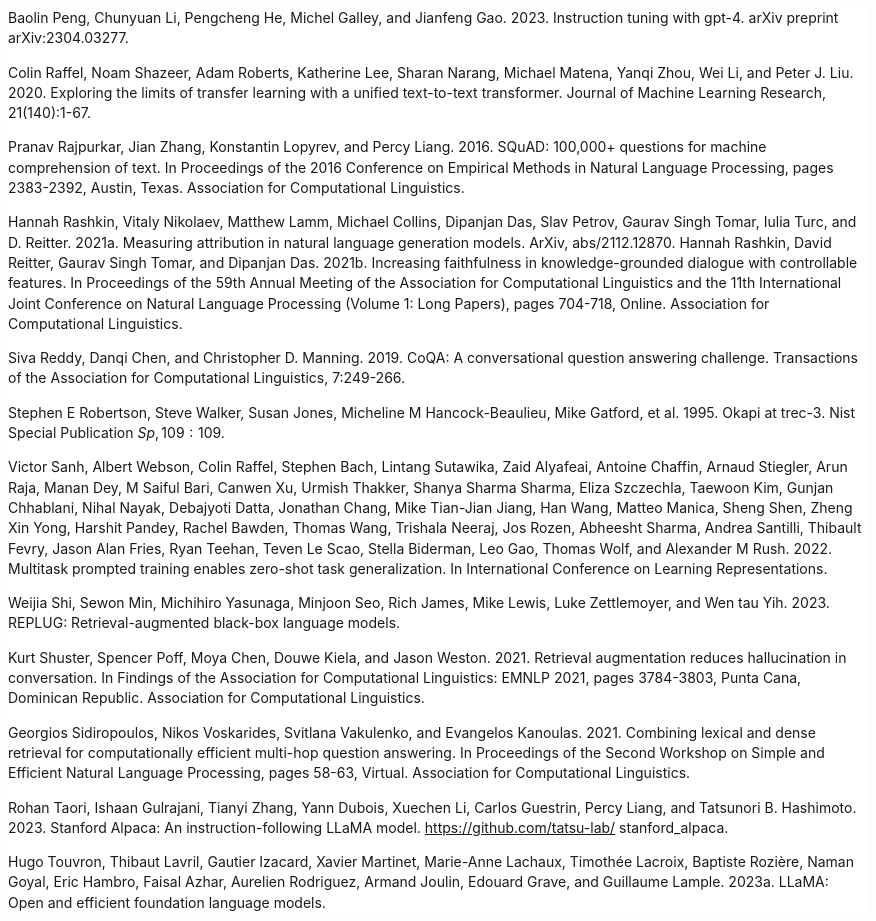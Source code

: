 Baolin Peng, Chunyuan Li, Pengcheng He, Michel Galley, and Jianfeng Gao. 2023. Instruction tuning with gpt-4. arXiv preprint arXiv:2304.03277.

Colin Raffel, Noam Shazeer, Adam Roberts, Katherine Lee, Sharan Narang, Michael Matena, Yanqi Zhou, Wei Li, and Peter J. Liu. 2020. Exploring the limits of transfer learning with a unified text-to-text transformer. Journal of Machine Learning Research, 21(140):1-67.

Pranav Rajpurkar, Jian Zhang, Konstantin Lopyrev, and Percy Liang. 2016. SQuAD: 100,000+ questions for machine comprehension of text. In Proceedings of the 2016 Conference on Empirical Methods in Natural Language Processing, pages 2383-2392, Austin, Texas. Association for Computational Linguistics.

Hannah Rashkin, Vitaly Nikolaev, Matthew Lamm, Michael Collins, Dipanjan Das, Slav Petrov, Gaurav Singh Tomar, Iulia Turc, and D. Reitter. 2021a. Measuring attribution in natural language generation models. ArXiv, $\mathrm{abs} / 2112.12870$.
Hannah Rashkin, David Reitter, Gaurav Singh Tomar, and Dipanjan Das. 2021b. Increasing faithfulness in knowledge-grounded dialogue with controllable features. In Proceedings of the 59th Annual Meeting of the Association for Computational Linguistics and the 11th International Joint Conference on Natural Language Processing (Volume 1: Long Papers), pages 704-718, Online. Association for Computational Linguistics.

Siva Reddy, Danqi Chen, and Christopher D. Manning. 2019. CoQA: A conversational question answering challenge. Transactions of the Association for Computational Linguistics, 7:249-266.

Stephen E Robertson, Steve Walker, Susan Jones, Micheline M Hancock-Beaulieu, Mike Gatford, et al. 1995. Okapi at trec-3. Nist Special Publication $S p, 109: 109$.

Victor Sanh, Albert Webson, Colin Raffel, Stephen Bach, Lintang Sutawika, Zaid Alyafeai, Antoine Chaffin, Arnaud Stiegler, Arun Raja, Manan Dey, M Saiful Bari, Canwen Xu, Urmish Thakker, Shanya Sharma Sharma, Eliza Szczechla, Taewoon Kim, Gunjan Chhablani, Nihal Nayak, Debajyoti Datta, Jonathan Chang, Mike Tian-Jian Jiang, Han Wang, Matteo Manica, Sheng Shen, Zheng Xin Yong, Harshit Pandey, Rachel Bawden, Thomas Wang, Trishala Neeraj, Jos Rozen, Abheesht Sharma, Andrea Santilli, Thibault Fevry, Jason Alan Fries, Ryan Teehan, Teven Le Scao, Stella Biderman, Leo Gao, Thomas Wolf, and Alexander M Rush. 2022. Multitask prompted training enables zero-shot task generalization. In International Conference on Learning Representations.

Weijia Shi, Sewon Min, Michihiro Yasunaga, Minjoon Seo, Rich James, Mike Lewis, Luke Zettlemoyer, and Wen tau Yih. 2023. REPLUG: Retrieval-augmented black-box language models.

Kurt Shuster, Spencer Poff, Moya Chen, Douwe Kiela, and Jason Weston. 2021. Retrieval augmentation reduces hallucination in conversation. In Findings of the Association for Computational Linguistics: EMNLP 2021, pages 3784-3803, Punta Cana, Dominican Republic. Association for Computational Linguistics.

Georgios Sidiropoulos, Nikos Voskarides, Svitlana Vakulenko, and Evangelos Kanoulas. 2021. Combining lexical and dense retrieval for computationally efficient multi-hop question answering. In Proceedings of the Second Workshop on Simple and Efficient Natural Language Processing, pages 58-63, Virtual. Association for Computational Linguistics.

Rohan Taori, Ishaan Gulrajani, Tianyi Zhang, Yann Dubois, Xuechen Li, Carlos Guestrin, Percy Liang, and Tatsunori B. Hashimoto. 2023. Stanford Alpaca: An instruction-following LLaMA model. https://github.com/tatsu-lab/ stanford_alpaca.

Hugo Touvron, Thibaut Lavril, Gautier Izacard, Xavier Martinet, Marie-Anne Lachaux, Timothée Lacroix, Baptiste Rozière, Naman Goyal, Eric Hambro, Faisal Azhar, Aurelien Rodriguez, Armand Joulin, Edouard Grave, and Guillaume Lample. 2023a. LLaMA: Open and efficient foundation language models.
